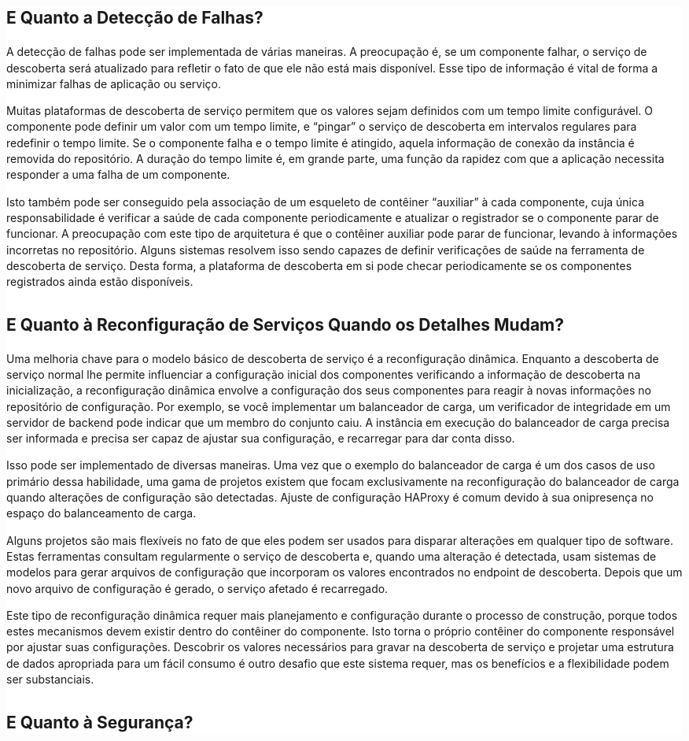 ## E Quanto a Detecção de Falhas?

A detecção de falhas pode ser implementada de várias maneiras. A preocupação é, se um componente falhar, o serviço de descoberta será atualizado para refletir o fato de que ele não está mais disponível. Esse tipo de informação é vital de forma a minimizar falhas de aplicação ou serviço.

Muitas plataformas de descoberta de serviço permitem que os valores sejam definidos com um tempo limite configurável. O componente pode definir um valor com um tempo limite, e “pingar” o serviço de descoberta em intervalos regulares para redefinir o tempo limite. Se o componente falha e o tempo limite é atingido, aquela informação de conexão da instância é removida do repositório. A duração do tempo limite é, em grande parte, uma função da rapidez com que a aplicação necessita responder a uma falha de um componente.

Isto também pode ser conseguido pela associação de um esqueleto de contêiner “auxiliar” à cada componente, cuja única responsabilidade é verificar a saúde de cada componente periodicamente e atualizar o registrador se o componente parar de funcionar. A preocupação com este tipo de arquitetura é que o contêiner auxiliar pode parar de funcionar, levando à informações incorretas no repositório. Alguns sistemas resolvem isso sendo capazes de definir verificações de saúde na ferramenta de descoberta de serviço. Desta forma, a plataforma de descoberta em si pode checar periodicamente se os componentes registrados ainda estão disponíveis.

## E Quanto à Reconfiguração de Serviços Quando os Detalhes Mudam?

Uma melhoria chave para o modelo básico de descoberta de serviço é a reconfiguração dinâmica. Enquanto a descoberta de serviço normal lhe permite influenciar a configuração inicial dos componentes verificando a informação de descoberta na inicialização, a reconfiguração dinâmica envolve a configuração dos seus componentes para reagir à novas informações no repositório de configuração. Por exemplo, se você implementar um balanceador de carga, um verificador de integridade em um servidor de backend pode indicar que um membro do conjunto caiu. A instância em execução do balanceador de carga precisa ser informada e precisa ser capaz de ajustar sua configuração, e recarregar para dar conta disso.

Isso pode ser implementado de diversas maneiras. Uma vez que o exemplo do balanceador de carga é um dos casos de uso primário dessa habilidade, uma gama de projetos existem que focam exclusivamente na reconfiguração do balanceador de carga quando alterações de configuração são detectadas. Ajuste de configuração HAProxy é comum devido à sua onipresença no espaço do balanceamento de carga.

Alguns projetos são mais flexíveis no fato de que eles podem ser usados para disparar alterações em qualquer tipo de software. Estas ferramentas consultam regularmente o serviço de descoberta e, quando uma alteração é detectada, usam sistemas de modelos para gerar arquivos de configuração que incorporam os valores encontrados no endpoint de descoberta. Depois que um novo arquivo de configuração é gerado, o serviço afetado é recarregado.

Este tipo de reconfiguração dinâmica requer mais planejamento e configuração durante o processo de construção, porque todos estes mecanismos devem existir dentro do contêiner do componente. Isto torna o próprio contêiner do componente responsável por ajustar suas configurações. Descobrir os valores necessários para gravar na descoberta de serviço e projetar uma estrutura de dados apropriada para um fácil consumo é outro desafio que este sistema requer, mas os benefícios e a flexibilidade podem ser substanciais.

## E Quanto à Segurança?

